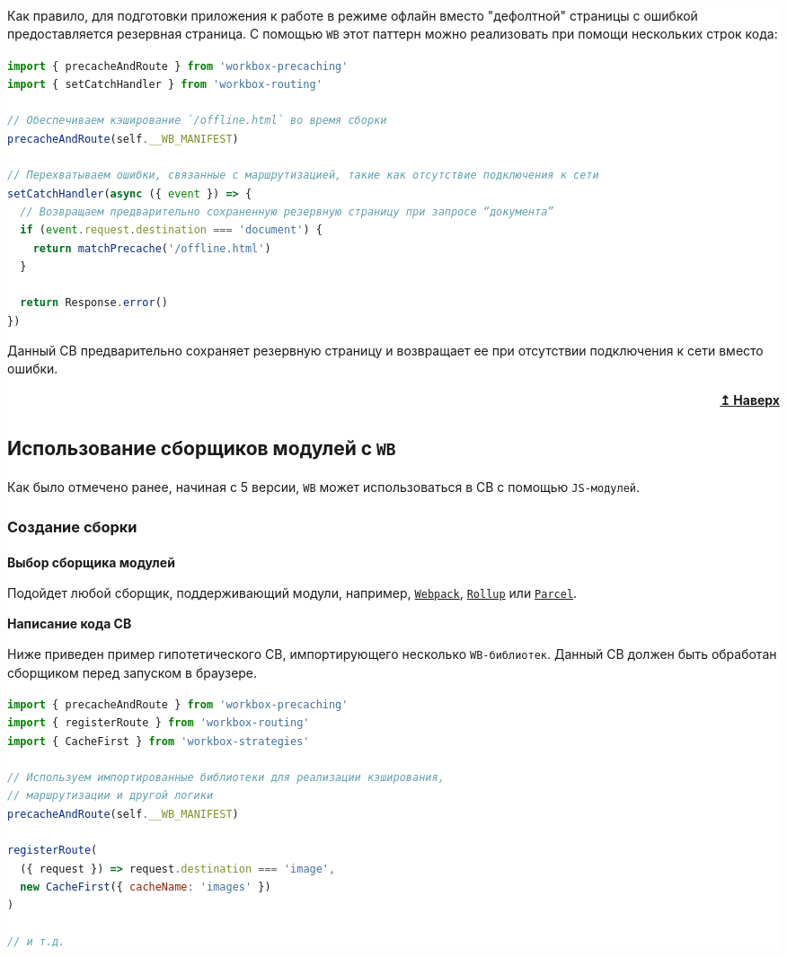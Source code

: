 Как правило, для подготовки приложения к работе в режиме офлайн вместо "дефолтной" страницы с ошибкой предоставляется резервная страница. С помощью `WB` этот паттерн можно реализовать при помощи нескольких строк кода:

```js
import { precacheAndRoute } from 'workbox-precaching'
import { setCatchHandler } from 'workbox-routing'

// Обеспечиваем кэширование `/offline.html` во время сборки
precacheAndRoute(self.__WB_MANIFEST)

// Перехватываем ошибки, связанные с маршрутизацией, такие как отсутствие подключения к сети
setCatchHandler(async ({ event }) => {
  // Возвращаем предварительно сохраненную резервную страницу при запросе “документа”
  if (event.request.destination === 'document') {
    return matchPrecache('/offline.html')
  }

  return Response.error()
})
```

Данный СВ предварительно сохраняет резервную страницу и возвращает ее при отсутствии подключения к сети вместо ошибки.

<div align="right">
  <b><a href="#">↥ Наверх</a></b>
</div>

## Использование сборщиков модулей с `WB`

Как было отмечено ранее, начиная с 5 версии, `WB` может использоваться в СВ с помощью `JS-модулей`.

### Создание сборки

**Выбор сборщика модулей**

Подойдет любой сборщик, поддерживающий модули, например, <a href="https://webpack.js.org/">`Webpack`</a>, <a href="https://rollupjs.org/guide/en/">`Rollup`</a> или <a href="https://parceljs.org/">`Parcel`</a>.

**Написание кода СВ**

Ниже приведен пример гипотетического СВ, импортирующего несколько `WB-библиотек`. Данный СВ должен быть обработан сборщиком перед запуском в браузере.

```js
import { precacheAndRoute } from 'workbox-precaching'
import { registerRoute } from 'workbox-routing'
import { CacheFirst } from 'workbox-strategies'

// Используем импортированные библиотеки для реализации кэширования,
// маршрутизации и другой логики
precacheAndRoute(self.__WB_MANIFEST)

registerRoute(
  ({ request }) => request.destination === 'image',
  new CacheFirst({ cacheName: 'images' })
)

// и т.д.
```
